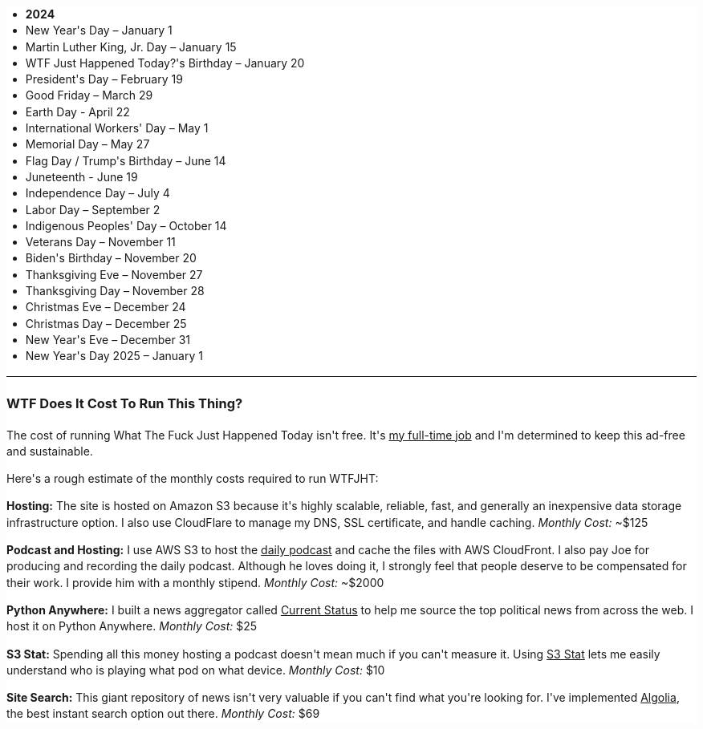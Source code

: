 * **2024**
* New Year's Day – January 1
* Martin Luther King, Jr. Day – January 15
* WTF Just Happened Today?'s Birthday – January 20
* President's Day – February 19
* Good Friday – March 29
* Earth Day - April 22
* International Workers' Day – May 1
* Memorial Day – May 27
* Flag Day / Trump's Birthday – June 14
* Juneteenth - June 19
* Independence Day – July 4 
* Labor Day – September 2
* Indigenous Peoples' Day – October 14
* Veterans Day – November 11
* Biden's Birthday – November 20
* Thanksgiving Eve – November 27
* Thanksgiving Day – November 28
* Christmas Eve – December 24 
* Christmas Day – December 25 
* New Year's Eve – December 31
* New Year's Day 2025 – January 1 

---

### WTF Does It Cost To Run This Thing?

The cost of running What The Fuck Just Happened Today isn't free. It's [my full-time job](https://whatthefuckjusthappenedtoday.com/meta/trump-creates-one-new-job/) and I'm determined to keep this ad-free and sustainable.

Here's a rough estimate of the monthly costs required to run WTFJHT:

**Hosting:**
The site is hosted on Amazon S3 because it's highly scalable, reliable, fast, and generally an inexpensive data storage infrastructure option. I also use CloudFlare to manage my DNS, SSL certificate, and handle caching. *Monthly Cost:* \~$125

**Podcast and Hosting:**
I use AWS S3 to host the [daily podcast](https://whatthefuckjusthappenedtoday.com/podcasts/) and cache the files with AWS CloudFront. I also pay Joe for producing and recording the daily podcast. Although he loves doing it, I strongly feel that people deserve to be compensated for their work. I provide him with a monthly stipend. *Monthly Cost:* \~$2000

**Python Anywhere:**
I built a news aggregator called [Current Status](https://currentstatus.io/) to help me source the top political news from across the web. I host it on Python Anywhere. *Monthly Cost:* $25

**S3 Stat:**
Spending all this money hosting a podcast doesn't mean much if you can't measure it. Using [S3 Stat](https://www.s3stat.com) lets me easily understand who is playing what pod on what device. *Monthly Cost:* $10

**Site Search:**
This giant repository of news isn't very valuable if you can't find what you're looking for. I've implemented [Algolia](https://www.algolia.com/), the best instant search option out there. *Monthly Cost:* $69
